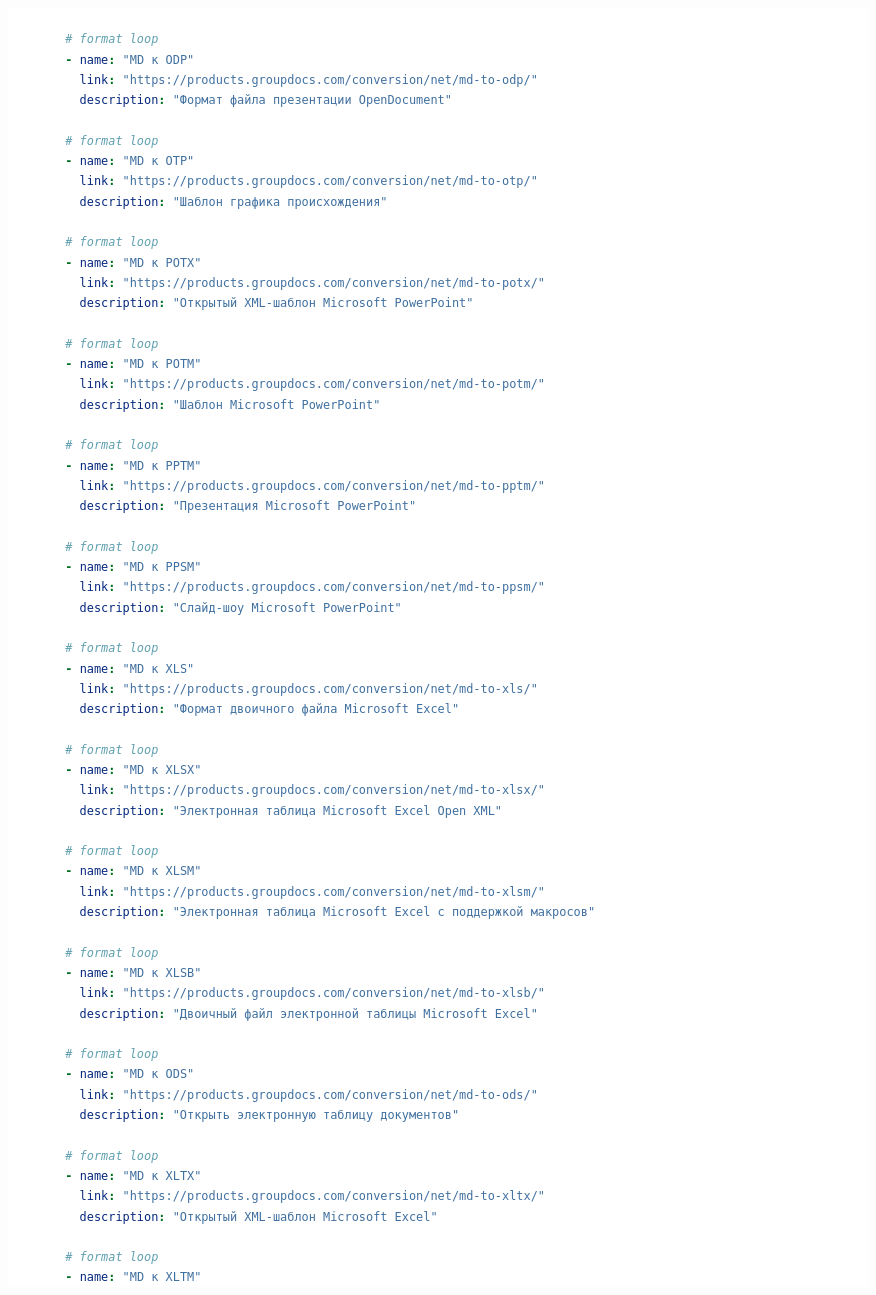 ```yaml

        # format loop
        - name: "MD к ODP"
          link: "https://products.groupdocs.com/conversion/net/md-to-odp/"
          description: "Формат файла презентации OpenDocument"

        # format loop
        - name: "MD к OTP"
          link: "https://products.groupdocs.com/conversion/net/md-to-otp/"
          description: "Шаблон графика происхождения"

        # format loop
        - name: "MD к POTX"
          link: "https://products.groupdocs.com/conversion/net/md-to-potx/"
          description: "Открытый XML-шаблон Microsoft PowerPoint"

        # format loop
        - name: "MD к POTM"
          link: "https://products.groupdocs.com/conversion/net/md-to-potm/"
          description: "Шаблон Microsoft PowerPoint"

        # format loop
        - name: "MD к PPTM"
          link: "https://products.groupdocs.com/conversion/net/md-to-pptm/"
          description: "Презентация Microsoft PowerPoint"

        # format loop
        - name: "MD к PPSM"
          link: "https://products.groupdocs.com/conversion/net/md-to-ppsm/"
          description: "Слайд-шоу Microsoft PowerPoint"

        # format loop
        - name: "MD к XLS"
          link: "https://products.groupdocs.com/conversion/net/md-to-xls/"
          description: "Формат двоичного файла Microsoft Excel"

        # format loop
        - name: "MD к XLSX"
          link: "https://products.groupdocs.com/conversion/net/md-to-xlsx/"
          description: "Электронная таблица Microsoft Excel Open XML"

        # format loop
        - name: "MD к XLSM"
          link: "https://products.groupdocs.com/conversion/net/md-to-xlsm/"
          description: "Электронная таблица Microsoft Excel с поддержкой макросов"

        # format loop
        - name: "MD к XLSB"
          link: "https://products.groupdocs.com/conversion/net/md-to-xlsb/"
          description: "Двоичный файл электронной таблицы Microsoft Excel"

        # format loop
        - name: "MD к ODS"
          link: "https://products.groupdocs.com/conversion/net/md-to-ods/"
          description: "Открыть электронную таблицу документов"

        # format loop
        - name: "MD к XLTX"
          link: "https://products.groupdocs.com/conversion/net/md-to-xltx/"
          description: "Открытый XML-шаблон Microsoft Excel"

        # format loop
        - name: "MD к XLTM"
```
